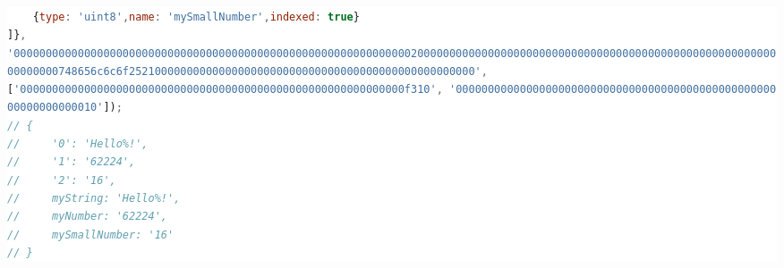 ```js ::Demo
    {type: 'uint8',name: 'mySmallNumber',indexed: true}
]}, 
'0000000000000000000000000000000000000000000000000000000000000020000000000000000000000000000000000000000000000000000000000000000748656c6c6f252100000000000000000000000000000000000000000000000000',
['000000000000000000000000000000000000000000000000000000000000f310', '0000000000000000000000000000000000000000000000000000000000000010']);
// {
//     '0': 'Hello%!',
//     '1': '62224',
//     '2': '16',
//     myString: 'Hello%!',
//     myNumber: '62224',
//     mySmallNumber: '16'
// }
```  
